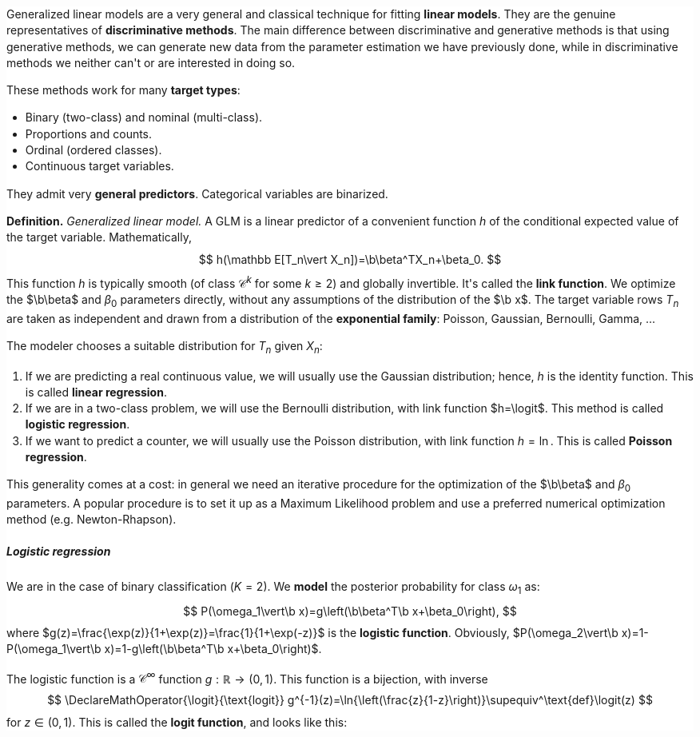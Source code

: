 Generalized linear models are a very general and classical technique for fitting **linear models**. They are the genuine representatives of **discriminative methods**. The main difference between discriminative and generative methods is that using generative methods, we can generate new data from the parameter estimation we have previously done, while in discriminative methods we neither can't or are interested in doing so.

These methods work for many **target types**:

- Binary (two-class) and nominal (multi-class).
- Proportions and counts.
- Ordinal (ordered classes).
- Continuous target variables.

They admit very **general predictors**. Categorical variables are binarized.

**Definition.** *Generalized linear model.* A GLM is a linear predictor of a convenient function $h$ of the conditional expected value of the target variable. Mathematically,
$$
h(\mathbb E[T_n\vert X_n])=\b\beta^TX_n+\beta_0.
$$
This function $h$ is typically smooth (of class $\mathcal C^k$ for some $k\geq2$) and globally invertible. It's called the **link function**. We optimize the $\b\beta$ and $\beta_0$ parameters directly, without any assumptions of the distribution of the $\b x$. The target variable rows $T_n$ are taken as independent and drawn from a distribution of the **exponential family**: Poisson, Gaussian, Bernoulli, Gamma, ...

The modeler chooses a suitable distribution for $T_n$ given $X_n$:

1. If we are predicting a real continuous value, we will usually use the Gaussian distribution; hence, $h$ is the identity function. This is called **linear regression**.
2. If we are in a two-class problem, we will use the Bernoulli distribution, with link function $h=\logit$. This method is called **logistic regression**.
3. If we want to predict a counter, we will usually use the Poisson distribution, with link function $h=\ln$. This is called **Poisson regression**.

This generality comes at a cost: in general we need an iterative procedure for the optimization of the $\b\beta$ and $\beta_0$ parameters. A popular procedure is to set it up as a Maximum Likelihood problem and use a preferred numerical optimization method (e.g. Newton-Rhapson).

##### Logistic regression

We are in the case of binary classification ($K=2$). We **model** the posterior probability for class $\omega_1$ as:
$$
P(\omega_1\vert\b x)=g\left(\b\beta^T\b x+\beta_0\right),
$$
where $g(z)=\frac{\exp(z)}{1+\exp(z)}=\frac{1}{1+\exp(-z)}$ is the **logistic function**. Obviously, $P(\omega_2\vert\b x)=1-P(\omega_1\vert\b x)=1-g\left(\b\beta^T\b x+\beta_0\right)$.

The logistic function is a $\mathcal C^\infty$ function $g:\mathbb R\to(0,1)$. This function is a bijection, with inverse
$$
\DeclareMathOperator{\logit}{\text{logit}}
g^{-1}(z)=\ln{\left(\frac{z}{1-z}\right)}\supequiv^\text{def}\logit(z)
$$
for $z\in(0,1)$. This is called the **logit function**, and looks like this:

